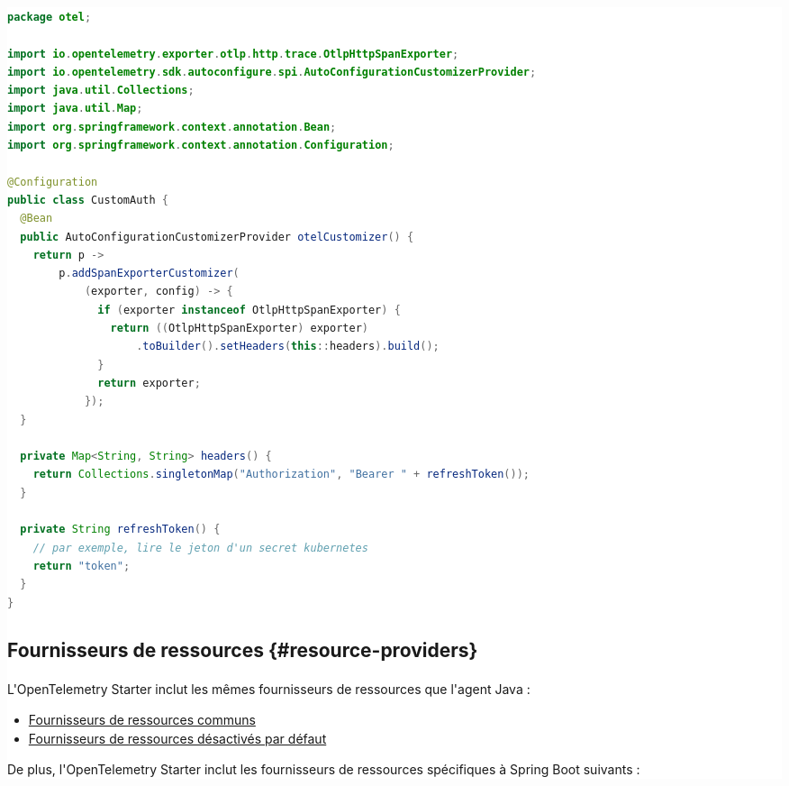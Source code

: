 

<?code-excerpt "src/main/java/otel/CustomAuth.java"?>

```java
package otel;

import io.opentelemetry.exporter.otlp.http.trace.OtlpHttpSpanExporter;
import io.opentelemetry.sdk.autoconfigure.spi.AutoConfigurationCustomizerProvider;
import java.util.Collections;
import java.util.Map;
import org.springframework.context.annotation.Bean;
import org.springframework.context.annotation.Configuration;

@Configuration
public class CustomAuth {
  @Bean
  public AutoConfigurationCustomizerProvider otelCustomizer() {
    return p ->
        p.addSpanExporterCustomizer(
            (exporter, config) -> {
              if (exporter instanceof OtlpHttpSpanExporter) {
                return ((OtlpHttpSpanExporter) exporter)
                    .toBuilder().setHeaders(this::headers).build();
              }
              return exporter;
            });
  }

  private Map<String, String> headers() {
    return Collections.singletonMap("Authorization", "Bearer " + refreshToken());
  }

  private String refreshToken() {
    // par exemple, lire le jeton d'un secret kubernetes
    return "token";
  }
}
```



## Fournisseurs de ressources {#resource-providers}

L'OpenTelemetry Starter inclut les mêmes fournisseurs de ressources que l'agent
Java :

- [Fournisseurs de ressources communs](https://github.com/open-telemetry/opentelemetry-java-instrumentation/tree/main/instrumentation/resources/library)
- [Fournisseurs de ressources désactivés par défaut](/docs/zero-code/java/agent/configuration/#enable-resource-providers-that-are-disabled-by-default)

De plus, l'OpenTelemetry Starter inclut les fournisseurs de ressources
spécifiques à Spring Boot suivants :
